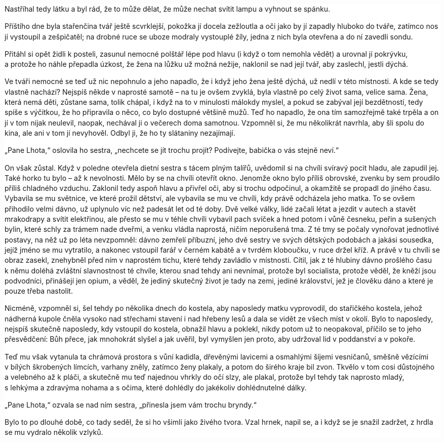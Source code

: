Nastříhal tedy látku a byl rád, že to může dělat, že může nechat svítit lampu a vyhnout se spánku.

Příštího dne byla stařenčina tvář ještě scvrklejší, pokožka jí docela zežloutla a oči jako by jí zapadly hluboko do tváře, zatímco nos jí vystoupil a zešpičatěl; na drobné ruce se uboze modraly vystouplé žíly, jedna z nich byla otevřena a do ní zavedli sondu.

Přitáhl si opět židli k posteli, zasunul nemocné polštář lépe pod hlavu (i když o tom nemohla vědět) a urovnal jí pokrývku, a protože ho náhle přepadla úzkost, že žena na lůžku už možná nežije, naklonil se nad její tvář, aby zaslechl, jestli dýchá.

Ve tváři nemocné se teď už nic nepohnulo a jeho napadlo, že i když jeho žena ještě dýchá, už nedlí v této místnosti. A kde se tedy vlastně nachází? Nejspíš někde v naprosté samotě – na tu je ovšem zvyklá, byla vlastně po celý život sama, velice sama. Žena, která nemá děti, zůstane sama, tolik chápal, i když na to v minulosti málokdy myslel, a pokud se zabýval její bezdětností, tedy spíše s výčitkou, že ho připravila o něco, co bylo dostupné většině mužů. Teď ho napadlo, že ona tím samozřejmě také trpěla a on jí v tom nijak neulevil, naopak, nechával ji o večerech doma samotnou. Vzpomněl si, že mu několikrát navrhla, aby šli spolu do kina, ale ani v tom jí nevyhověl. Odbyl ji, že ho ty slátaniny nezajímají.

„Pane Lhota,“ oslovila ho sestra, „nechcete se jít trochu projít? Podívejte, babička o vás stejně neví.“

On však zůstal. Když v poledne otevřela dietní sestra s tácem plným talířů, uvědomil si na chvíli svíravý pocit hladu, ale zapudil jej. Také horko tu bylo – až k nevolnosti. Mělo by se na chvíli otevřít okno. Jenomže okno bylo příliš obrovské, zvenku by sem proudilo příliš chladného vzduchu. Zaklonil tedy aspoň hlavu a přivřel oči, aby si trochu odpočinul, a okamžitě se propadl do jiného času. Vybavila se mu světnice, ve které prožil dětství, ale vybavila se mu ve chvíli, kdy právě odcházela jeho matka. To se ovšem přihodilo velmi dávno, už uplynulo víc než padesát let od té doby. Dvě velké války, lidé začali létat a jezdit v autech a stavět mrakodrapy a svítit elektřinou, ale přesto se mu v téhle chvíli vybavil pach svíček a hned potom i vůně česneku, peřin a sušených bylin, které schly za trámem nade dveřmi, a venku vládla naprostá, ničím neporušená tma. Z té tmy se počaly vynořovat jednotlivé postavy, na něž už po léta nevzpomněl: dávno zemřelí příbuzní, jeho dvě sestry ve svých dětských podobách a jakási sousedka, jejíž jméno se mu vytratilo, a nakonec vstoupil farář v černém kabátě a v tvrdém kloboučku, v ruce držel kříž. A právě v tu chvíli se obraz zasekl, znehybněl před ním v naprostém tichu, které tehdy zavládlo v místnosti. Cítil, jak z té hlubiny dávno prošlého času k němu doléhá zvláštní slavnostnost té chvíle, kterou snad tehdy ani nevnímal, protože byl socialista, protože věděl, že kněží jsou podvodníci, přinášejí jen opium, a věděl, že jediný skutečný život je tady na zemi, jediné království, jež je člověku dáno a které je pouze třeba nastolit.

Nicméně, vzpomněl si, šel tehdy po několika dnech do kostela, aby naposledy matku vyprovodil, do stařičkého kostela, jehož nádherná kupole čněla vysoko nad střechami stavení i nad hřebeny lesů a dala se vidět ze všech míst v okolí. Bylo to naposledy, nejspíš skutečně naposledy, kdy vstoupil do kostela, obnažil hlavu a poklekl, nikdy potom už to neopakoval, příčilo se to jeho přesvědčení: Bůh přece, jak mnohokrát slyšel a jak uvěřil, byl vymyšlen jen proto, aby udržoval lid v poddanství a v pokoře.

Teď mu však vytanula ta chrámová prostora s vůní kadidla, dřevěnými lavicemi a osmahlými šíjemi vesničanů, směšně vězícími v bílých škrobených límcích, varhany zněly, zatímco ženy plakaly, a potom do širého kraje bil zvon. Tkvělo v tom cosi důstojného a velebného až k pláči, a skutečně mu teď najednou vhrkly do očí slzy, ale plakal, protože byl tehdy tak naprosto mladý, s lehkýma a zdravýma nohama a s očima, které dohlédly do jakékoliv dohlédnutelné dálky.

„Pane Lhota,“ ozvala se nad ním sestra, „přinesla jsem vám trochu bryndy.“

Bylo to po dlouhé době, co tady seděl, že si ho všimli jako živého tvora. Vzal hrnek, napil se, a i když se je snažil zadržet, z hrdla se mu vydralo několik vzlyků.
